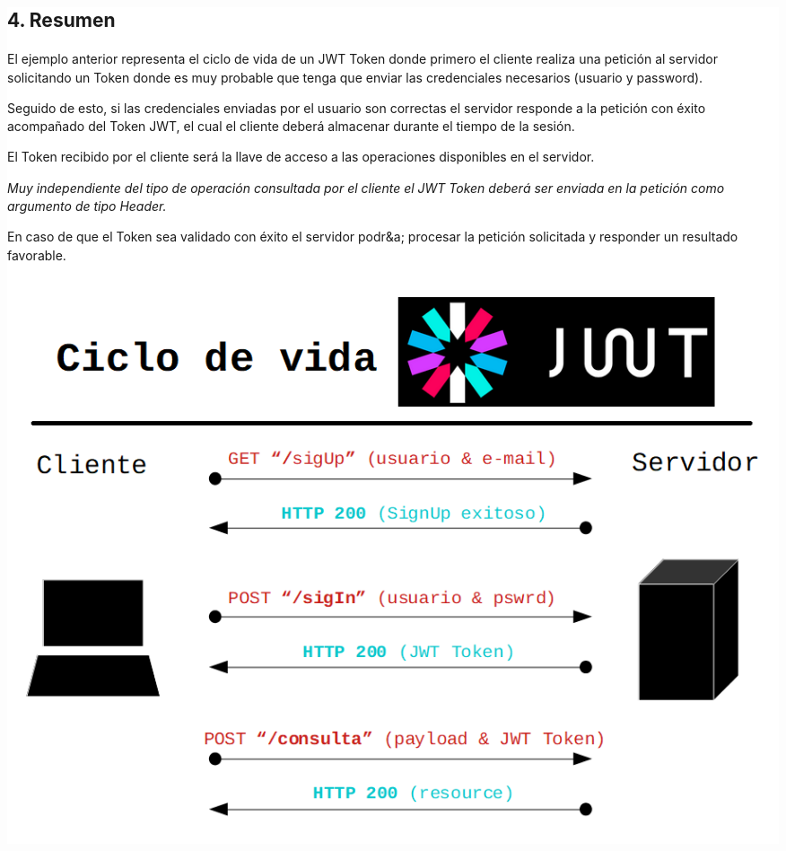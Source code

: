 ## 4. Resumen

El ejemplo anterior representa el ciclo de vida de un JWT Token donde primero el cliente realiza una petici&oacute;n al servidor solicitando un Token donde es muy probable que tenga que enviar las credenciales necesarios (usuario y password).

Seguido de esto, si las credenciales enviadas por el usuario son correctas el servidor responde a la petici&oacute;n con &eacute;xito acompa&ntilde;ado del Token JWT, el cual el cliente deber&aacute; almacenar durante el tiempo de la sesi&oacute;n.

El Token recibido por el cliente ser&aacute; la llave de acceso a las operaciones disponibles en el servidor.

_Muy independiente del tipo de operaci&oacute;n consultada por el cliente el JWT Token deber&aacute; ser enviada en la petici&oacute;n como argumento de tipo Header._

En caso de que el Token sea validado con &eacute;xito el servidor podr&a; procesar la petici&oacute;n solicitada y responder un resultado favorable.

![Lifecyle JWT](https://github.com/georgeous497git/restful-jwt/blob/master/img/lifecycle_jwt.png)

